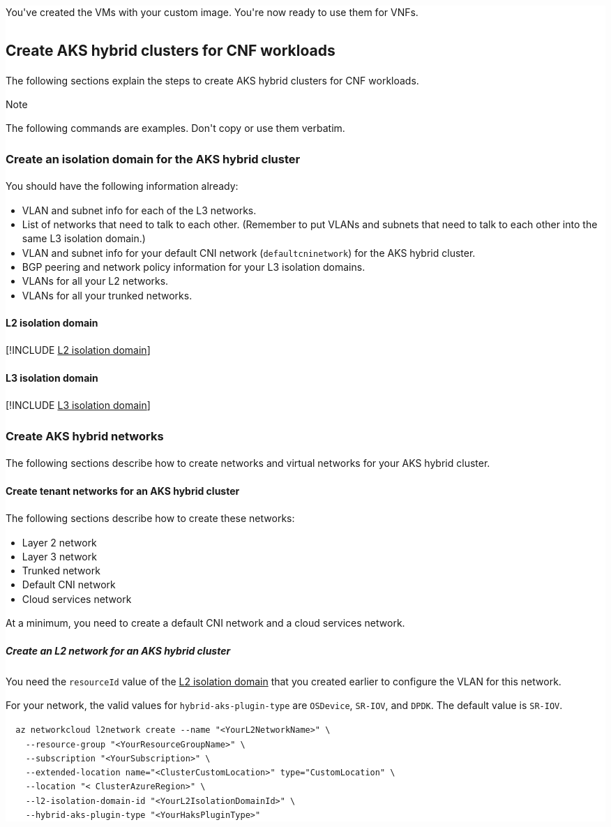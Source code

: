 You've created the VMs with your custom image. You're now ready to use them for VNFs.

## Create AKS hybrid clusters for CNF workloads

The following sections explain the steps to create AKS hybrid clusters for CNF workloads.

> [!NOTE]
> The following commands are examples. Don't copy or use them verbatim.

### Create an isolation domain for the AKS hybrid cluster

You should have the following information already:

- VLAN and subnet info for each of the L3 networks.
- List of networks that need to talk to each other. (Remember to put VLANs and subnets that need to talk to each other into the same L3 isolation domain.)
- VLAN and subnet info for your default CNI network (`defaultcninetwork`) for the AKS hybrid cluster.
- BGP peering and network policy information for your L3 isolation domains.
- VLANs for all your L2 networks.
- VLANs for all your trunked networks.

#### L2 isolation domain

[!INCLUDE [L2 isolation domain](./includes/l2-isolation-domain.md)]

#### L3 isolation domain

[!INCLUDE [L3 isolation domain](./includes/l3-isolation-domain.md)]

### Create AKS hybrid networks

The following sections describe how to create networks and virtual networks for your AKS hybrid cluster.

#### Create tenant networks for an AKS hybrid cluster

The following sections describe how to create these networks:

- Layer 2 network
- Layer 3 network
- Trunked network
- Default CNI network
- Cloud services network

At a minimum, you need to create a default CNI network and a cloud services network.

##### Create an L2 network for an AKS hybrid cluster

You need the `resourceId` value of the [L2 isolation domain](#l2-isolation-domain-1) that you created earlier to configure the VLAN for this network.

For your network, the valid values for `hybrid-aks-plugin-type` are `OSDevice`, `SR-IOV`, and `DPDK`. The default value is `SR-IOV`.

```azurecli
  az networkcloud l2network create --name "<YourL2NetworkName>" \
    --resource-group "<YourResourceGroupName>" \
    --subscription "<YourSubscription>" \
    --extended-location name="<ClusterCustomLocation>" type="CustomLocation" \
    --location "< ClusterAzureRegion>" \
    --l2-isolation-domain-id "<YourL2IsolationDomainId>" \
    --hybrid-aks-plugin-type "<YourHaksPluginType>"
```
